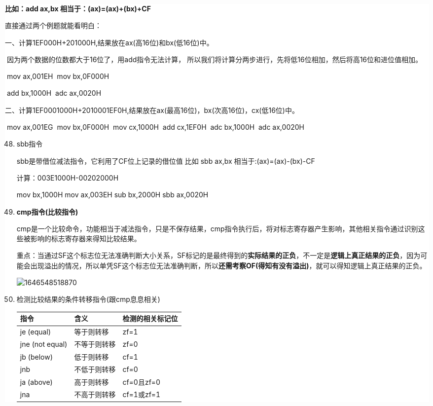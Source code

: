    **比如：add  ax,bx	 相当于：(ax)=(ax)+(bx)+CF**

   直接通过两个例题就能看明白：

   

   一、计算1EF000H+201000H,结果放在ax(高16位)和bx(低16位)中。

   ​	因为两个数据的位数都大于16位了，用add指令无法计算， 所以我们将计算分两步进行，先将低16位相加，然后将高16位和进位值相加。

   ​	mov  ax,001EH
   ​	mov  bx,0F000H

   ​	add  bx,1000H
   ​	adc  ax,0020H

   二、计算1EF0001000H+2010001EF0H,结果放在ax(最高16位)，bx(次高16位)，cx(低16位)中。

   ​	mov  ax,001EG
   ​	mov  bx,0F000H
   ​	mov  cx,1000H
   ​	add   cx,1EF0H
   ​	adc   bx,1000H
   ​	adc   ax,0020H

48. sbb指令

    sbb是带借位减法指令，它利用了CF位上记录的借位值
    比如 sbb  ax,bx     相当于:(ax)=(ax)-(bx)-CF

    计算：003E1000H-00202000H

    mov bx,1000H
    mov  ax,003EH
    sub   bx,2000H
    sbb   ax,0020H

49. **cmp指令(比较指令)**

    cmp是一个比较命令，功能相当于减法指令，只是不保存结果，cmp指令执行后，将对标志寄存器产生影响，其他相关指令通过识别这些被影响的标志寄存器来得知比较结果。

    重点：当通过SF这个标志位无法准确判断大小关系，SF标记的是最终得到的**实际结果的正负**，不一定是**逻辑上真正结果的正负**，因为可能会出现溢出的情况，所以单凭SF这个标志位无法准确判断，所以**还需考察OF(得知有没有溢出)**，就可以得知逻辑上真正结果的正负。

    ![1646548518870](C:\Users\ASUS\AppData\Roaming\Typora\typora-user-images\1646548518870.png)

50. 检测比较结果的条件转移指令(跟cmp息息相关)

    | 指令             | 含义         | 检测的相关标记位 |
    | ---------------- | ------------ | ---------------- |
    | je  (equal)      | 等于则转移   | zf=1             |
    | jne  (not equal) | 不等于则转移 | zf=0             |
    | jb  (below)      | 低于则转移   | cf=1             |
    | jnb              | 不低于则转移 | cf=0             |
    | ja   (above)     | 高于则转移   | cf=0且zf=0       |
    | jna              | 不高于则转移 | cf=1或zf=1       |
